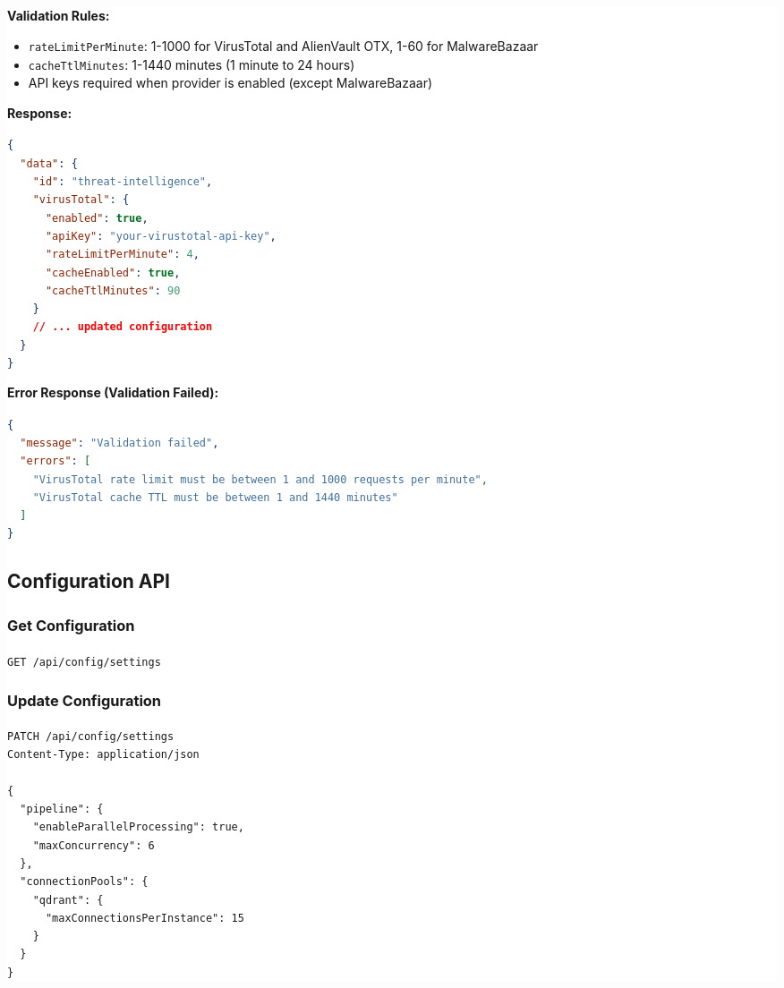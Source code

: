 **Validation Rules:**
- `rateLimitPerMinute`: 1-1000 for VirusTotal and AlienVault OTX, 1-60 for MalwareBazaar
- `cacheTtlMinutes`: 1-1440 minutes (1 minute to 24 hours)
- API keys required when provider is enabled (except MalwareBazaar)

**Response:**
```json
{
  "data": {
    "id": "threat-intelligence",
    "virusTotal": {
      "enabled": true,
      "apiKey": "your-virustotal-api-key",
      "rateLimitPerMinute": 4,
      "cacheEnabled": true,
      "cacheTtlMinutes": 90
    }
    // ... updated configuration
  }
}
```

**Error Response (Validation Failed):**
```json
{
  "message": "Validation failed",
  "errors": [
    "VirusTotal rate limit must be between 1 and 1000 requests per minute",
    "VirusTotal cache TTL must be between 1 and 1440 minutes"
  ]
}
```

## Configuration API

### Get Configuration
```http
GET /api/config/settings
```

### Update Configuration
```http
PATCH /api/config/settings
Content-Type: application/json

{
  "pipeline": {
    "enableParallelProcessing": true,
    "maxConcurrency": 6
  },
  "connectionPools": {
    "qdrant": {
      "maxConnectionsPerInstance": 15
    }
  }
}
```
